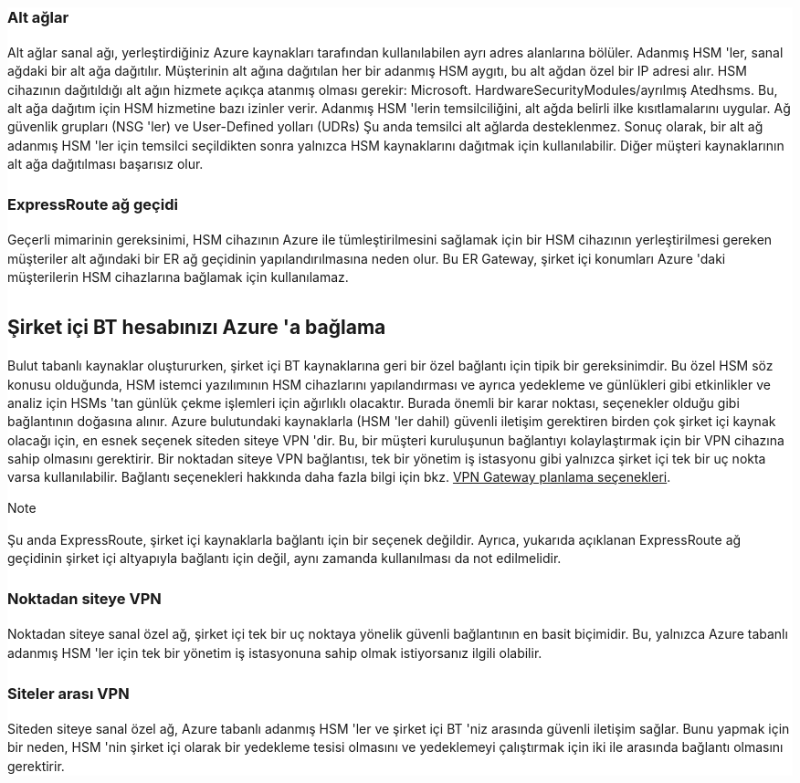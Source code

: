 ### <a name="subnets"></a>Alt ağlar

Alt ağlar sanal ağı, yerleştirdiğiniz Azure kaynakları tarafından kullanılabilen ayrı adres alanlarına bölüler. Adanmış HSM 'ler, sanal ağdaki bir alt ağa dağıtılır. Müşterinin alt ağına dağıtılan her bir adanmış HSM aygıtı, bu alt ağdan özel bir IP adresi alır. HSM cihazının dağıtıldığı alt ağın hizmete açıkça atanmış olması gerekir: Microsoft. HardwareSecurityModules/ayrılmış Atedhsms. Bu, alt ağa dağıtım için HSM hizmetine bazı izinler verir. Adanmış HSM 'lerin temsilciliğini, alt ağda belirli ilke kısıtlamalarını uygular. Ağ güvenlik grupları (NSG 'ler) ve User-Defined yolları (UDRs) Şu anda temsilci alt ağlarda desteklenmez. Sonuç olarak, bir alt ağ adanmış HSM 'ler için temsilci seçildikten sonra yalnızca HSM kaynaklarını dağıtmak için kullanılabilir. Diğer müşteri kaynaklarının alt ağa dağıtılması başarısız olur.


### <a name="expressroute-gateway"></a>ExpressRoute ağ geçidi

Geçerli mimarinin gereksinimi, HSM cihazının Azure ile tümleştirilmesini sağlamak için bir HSM cihazının yerleştirilmesi gereken müşteriler alt ağındaki bir ER ağ geçidinin yapılandırılmasına neden olur. Bu ER Gateway, şirket içi konumları Azure 'daki müşterilerin HSM cihazlarına bağlamak için kullanılamaz.

## <a name="connecting-your-on-premises-it-to-azure"></a>Şirket içi BT hesabınızı Azure 'a bağlama

Bulut tabanlı kaynaklar oluştururken, şirket içi BT kaynaklarına geri bir özel bağlantı için tipik bir gereksinimdir. Bu özel HSM söz konusu olduğunda, HSM istemci yazılımının HSM cihazlarını yapılandırması ve ayrıca yedekleme ve günlükleri gibi etkinlikler ve analiz için HSMs 'tan günlük çekme işlemleri için ağırlıklı olacaktır. Burada önemli bir karar noktası, seçenekler olduğu gibi bağlantının doğasına alınır.  Azure bulutundaki kaynaklarla (HSM 'ler dahil) güvenli iletişim gerektiren birden çok şirket içi kaynak olacağı için, en esnek seçenek siteden siteye VPN 'dir. Bu, bir müşteri kuruluşunun bağlantıyı kolaylaştırmak için bir VPN cihazına sahip olmasını gerektirir. Bir noktadan siteye VPN bağlantısı, tek bir yönetim iş istasyonu gibi yalnızca şirket içi tek bir uç nokta varsa kullanılabilir.
Bağlantı seçenekleri hakkında daha fazla bilgi için bkz. [VPN Gateway planlama seçenekleri](../vpn-gateway/vpn-gateway-about-vpngateways.md?toc=%2fazure%2fvirtual-network%2ftoc.json#planningtable).

> [!NOTE]
> Şu anda ExpressRoute, şirket içi kaynaklarla bağlantı için bir seçenek değildir. Ayrıca, yukarıda açıklanan ExpressRoute ağ geçidinin şirket içi altyapıyla bağlantı için değil, aynı zamanda kullanılması da not edilmelidir.

### <a name="point-to-site-vpn"></a>Noktadan siteye VPN

Noktadan siteye sanal özel ağ, şirket içi tek bir uç noktaya yönelik güvenli bağlantının en basit biçimidir. Bu, yalnızca Azure tabanlı adanmış HSM 'ler için tek bir yönetim iş istasyonuna sahip olmak istiyorsanız ilgili olabilir.

### <a name="site-to-site-vpn"></a>Siteler arası VPN

Siteden siteye sanal özel ağ, Azure tabanlı adanmış HSM 'ler ve şirket içi BT 'niz arasında güvenli iletişim sağlar. Bunu yapmak için bir neden, HSM 'nin şirket içi olarak bir yedekleme tesisi olmasını ve yedeklemeyi çalıştırmak için iki ile arasında bağlantı olmasını gerektirir.
